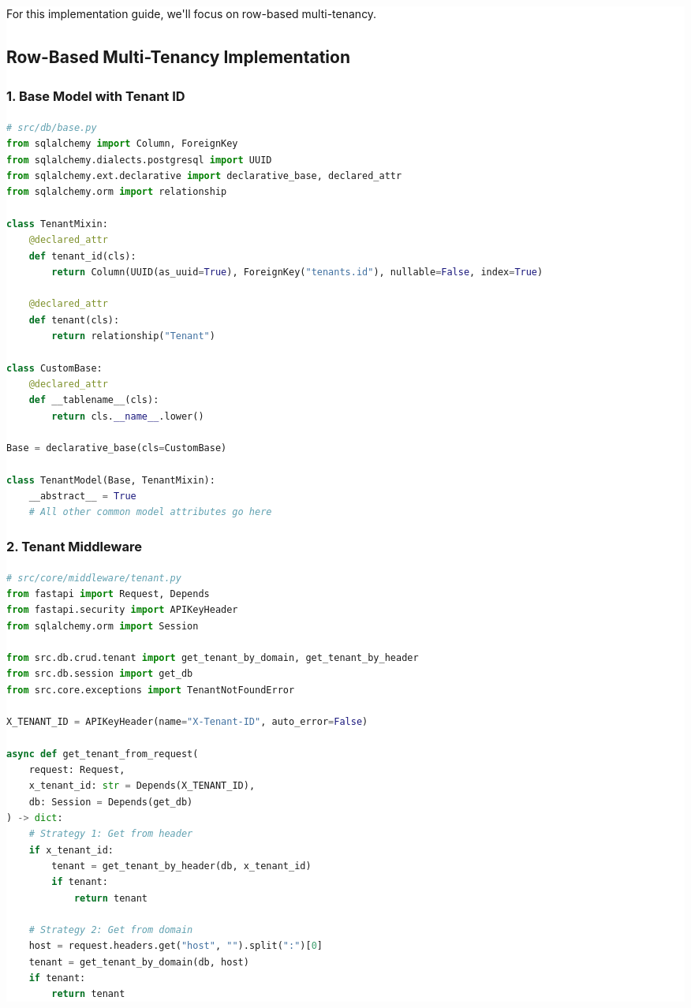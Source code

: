 For this implementation guide, we'll focus on row-based multi-tenancy.

## Row-Based Multi-Tenancy Implementation

### 1. Base Model with Tenant ID

```python
# src/db/base.py
from sqlalchemy import Column, ForeignKey
from sqlalchemy.dialects.postgresql import UUID
from sqlalchemy.ext.declarative import declarative_base, declared_attr
from sqlalchemy.orm import relationship

class TenantMixin:
    @declared_attr
    def tenant_id(cls):
        return Column(UUID(as_uuid=True), ForeignKey("tenants.id"), nullable=False, index=True)
    
    @declared_attr
    def tenant(cls):
        return relationship("Tenant")

class CustomBase:
    @declared_attr
    def __tablename__(cls):
        return cls.__name__.lower()

Base = declarative_base(cls=CustomBase)

class TenantModel(Base, TenantMixin):
    __abstract__ = True
    # All other common model attributes go here
```

### 2. Tenant Middleware

```python
# src/core/middleware/tenant.py
from fastapi import Request, Depends
from fastapi.security import APIKeyHeader
from sqlalchemy.orm import Session

from src.db.crud.tenant import get_tenant_by_domain, get_tenant_by_header
from src.db.session import get_db
from src.core.exceptions import TenantNotFoundError

X_TENANT_ID = APIKeyHeader(name="X-Tenant-ID", auto_error=False)

async def get_tenant_from_request(
    request: Request,
    x_tenant_id: str = Depends(X_TENANT_ID),
    db: Session = Depends(get_db)
) -> dict:
    # Strategy 1: Get from header
    if x_tenant_id:
        tenant = get_tenant_by_header(db, x_tenant_id)
        if tenant:
            return tenant
    
    # Strategy 2: Get from domain
    host = request.headers.get("host", "").split(":")[0]
    tenant = get_tenant_by_domain(db, host)
    if tenant:
        return tenant
```